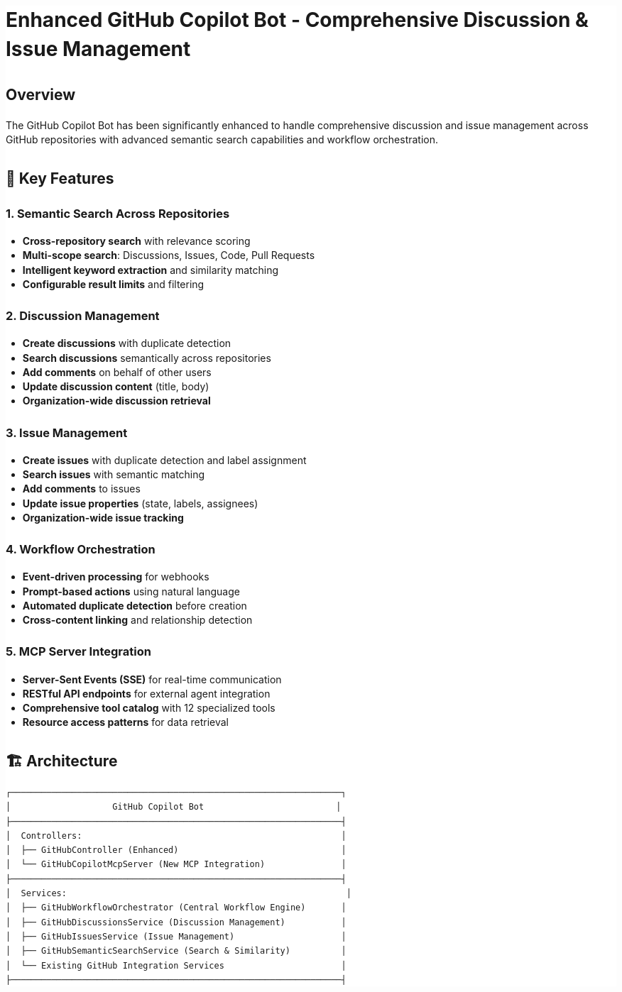 # Enhanced GitHub Copilot Bot - Comprehensive Discussion & Issue Management

## Overview

The GitHub Copilot Bot has been significantly enhanced to handle comprehensive discussion and issue management across GitHub repositories with advanced semantic search capabilities and workflow orchestration.

## 🚀 Key Features

### 1. Semantic Search Across Repositories
- **Cross-repository search** with relevance scoring
- **Multi-scope search**: Discussions, Issues, Code, Pull Requests
- **Intelligent keyword extraction** and similarity matching
- **Configurable result limits** and filtering

### 2. Discussion Management
- **Create discussions** with duplicate detection
- **Search discussions** semantically across repositories
- **Add comments** on behalf of other users
- **Update discussion content** (title, body)
- **Organization-wide discussion retrieval**

### 3. Issue Management
- **Create issues** with duplicate detection and label assignment
- **Search issues** with semantic matching
- **Add comments** to issues
- **Update issue properties** (state, labels, assignees)
- **Organization-wide issue tracking**

### 4. Workflow Orchestration
- **Event-driven processing** for webhooks
- **Prompt-based actions** using natural language
- **Automated duplicate detection** before creation
- **Cross-content linking** and relationship detection

### 5. MCP Server Integration
- **Server-Sent Events (SSE)** for real-time communication
- **RESTful API endpoints** for external agent integration
- **Comprehensive tool catalog** with 12 specialized tools
- **Resource access patterns** for data retrieval

## 🏗️ Architecture

```
┌─────────────────────────────────────────────────────────────────┐
│                    GitHub Copilot Bot                          │
├─────────────────────────────────────────────────────────────────┤
│  Controllers:                                                   │
│  ├── GitHubController (Enhanced)                                │
│  └── GitHubCopilotMcpServer (New MCP Integration)               │
├─────────────────────────────────────────────────────────────────┤
│  Services:                                                       │
│  ├── GitHubWorkflowOrchestrator (Central Workflow Engine)       │
│  ├── GitHubDiscussionsService (Discussion Management)           │
│  ├── GitHubIssuesService (Issue Management)                     │
│  ├── GitHubSemanticSearchService (Search & Similarity)          │
│  └── Existing GitHub Integration Services                       │
├─────────────────────────────────────────────────────────────────┤
```